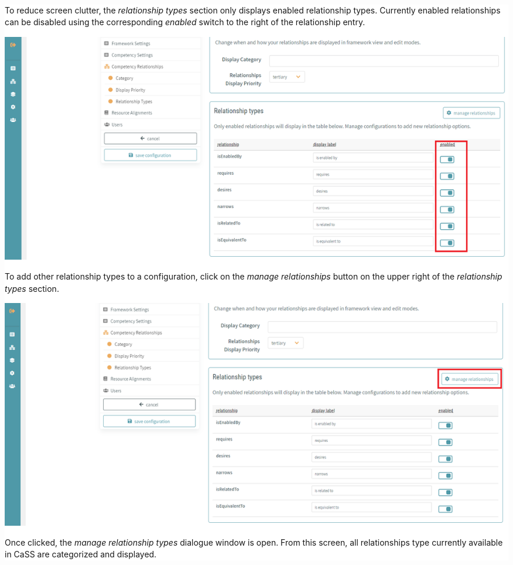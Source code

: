 To reduce screen clutter, the _relationship types_ section only displays enabled relationship types. Currently enabled relationships can be disabled using the corresponding _enabled_ switch to the right of the relationship entry.

![Relationship Types Enabled Toggle](/docs/relationship-types-enabled.png)

To add other relationship types to a configuration, click on the _manage relationships_ button on the upper right of the _relationship types_ section.

![Manage Relationships](/docs/manage-relationships.png)

Once clicked, the _manage relationship types_ dialogue window is open. From this screen, all relationships type currently available in CaSS are categorized and displayed.
